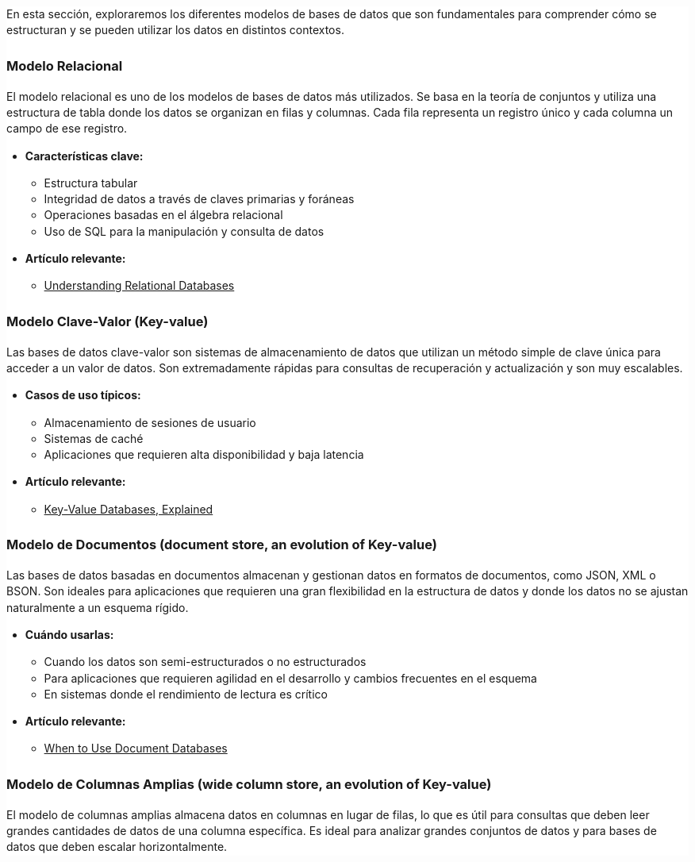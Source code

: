 En esta sección, exploraremos los diferentes modelos de bases de datos que son fundamentales para comprender cómo se estructuran y se pueden utilizar los datos en distintos contextos.

### Modelo Relacional

El modelo relacional es uno de los modelos de bases de datos más utilizados. Se basa en la teoría de conjuntos y utiliza una estructura de tabla donde los datos se organizan en filas y columnas. Cada fila representa un registro único y cada columna un campo de ese registro.

- **Características clave:**
  - Estructura tabular
  - Integridad de datos a través de claves primarias y foráneas
  - Operaciones basadas en el álgebra relacional
  - Uso de SQL para la manipulación y consulta de datos

- **Artículo relevante:**
  - [Understanding Relational Databases](https://cloud.google.com/learn/what-is-a-relational-database)

### Modelo Clave-Valor (Key-value)

Las bases de datos clave-valor son sistemas de almacenamiento de datos que utilizan un método simple de clave única para acceder a un valor de datos. Son extremadamente rápidas para consultas de recuperación y actualización y son muy escalables.

- **Casos de uso típicos:**
  - Almacenamiento de sesiones de usuario
  - Sistemas de caché
  - Aplicaciones que requieren alta disponibilidad y baja latencia

- **Artículo relevante:**
  - [Key-Value Databases, Explained](https://redis.com/nosql/key-value-databases/)

### Modelo de Documentos (document store, an evolution of Key-value)

Las bases de datos basadas en documentos almacenan y gestionan datos en formatos de documentos, como JSON, XML o BSON. Son ideales para aplicaciones que requieren una gran flexibilidad en la estructura de datos y donde los datos no se ajustan naturalmente a un esquema rígido.

- **Cuándo usarlas:**
  - Cuando los datos son semi-estructurados o no estructurados
  - Para aplicaciones que requieren agilidad en el desarrollo y cambios frecuentes en el esquema
  - En sistemas donde el rendimiento de lectura es crítico

- **Artículo relevante:**
  - [When to Use Document Databases](https://www.mongodb.com/document-databases)

### Modelo de Columnas Amplias (wide column store, an evolution of Key-value)

El modelo de columnas amplias almacena datos en columnas en lugar de filas, lo que es útil para consultas que deben leer grandes cantidades de datos de una columna específica. Es ideal para analizar grandes conjuntos de datos y para bases de datos que deben escalar horizontalmente.
